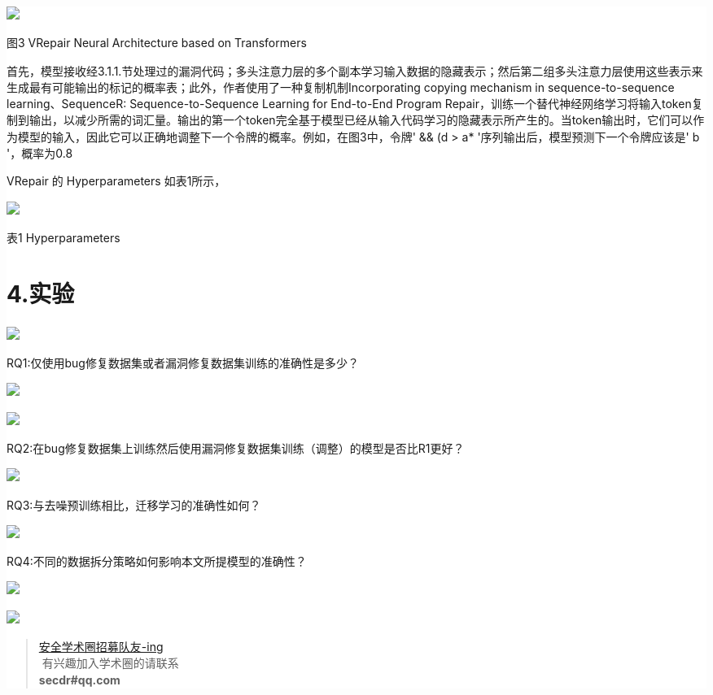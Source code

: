 ![](https://mmbiz.qpic.cn/mmbiz_png/6Dibw6L070WFjC8CibfkQTQGcxJh16MsA2K7q3Vu2CCMHpkdnciaA4EcGLBHVLvkfZGw4aWWEUtwCRbtuj43RMkbw/640?wx_fmt=png "")  
  
图3 VRepair Neural Architecture based on Transformers  
  
首先，模型接收经3.1.1.节处理过的漏洞代码；多头注意力层的多个副本学习输入数据的隐藏表示；然后第二组多头注意力层使用这些表示来生成最有可能输出的标记的概率表；此外，作者使用了一种复制机制Incorporating copying mechanism in sequence-to-sequence learning、SequenceR: Sequence-to-Sequence Learning for End-to-End Program Repair，训练一个替代神经网络学习将输入token复制到输出，以减少所需的词汇量。输出的第一个token完全基于模型已经从输入代码学习的隐藏表示所产生的。当token输出时，它们可以作为模型的输入，因此它可以正确地调整下一个令牌的概率。例如，在图3中，令牌' && (d > a* '序列输出后，模型预测下一个令牌应该是' b '，概率为0.8  
  
VRepair 的 Hyperparameters 如表1所示，  
  
![](https://mmbiz.qpic.cn/mmbiz_png/6Dibw6L070WFjC8CibfkQTQGcxJh16MsA2JkicbKN4JmBAqGIz4bKbKeSyvwVialMxrLHIXEyl6CgHTyMResWKTkicA/640?wx_fmt=png "")  
  
表1 Hyperparameters  
# 4.实验  
  
![](https://mmbiz.qpic.cn/mmbiz_png/6Dibw6L070WFjC8CibfkQTQGcxJh16MsA2EUEQXIqicaBy5f0XiaIdgGzBVkR1393xUCpOJ4YqYDWAxn83nU4Flrlw/640?wx_fmt=png "")  
  
RQ1:仅使用bug修复数据集或者漏洞修复数据集训练的准确性是多少？  
  
![](https://mmbiz.qpic.cn/mmbiz_png/6Dibw6L070WFjC8CibfkQTQGcxJh16MsA2jDc9ONDGVmAXcjnPSlp5wpdKWezhXO99gZW2LErDgy8xkFySLMuJicg/640?wx_fmt=png "")  
  
![](https://mmbiz.qpic.cn/mmbiz_png/6Dibw6L070WFjC8CibfkQTQGcxJh16MsA2KTReReWBGdicWT5h2wblFEznoCL6S6NLh7x5jReOyic2sG7FsOIpBf0g/640?wx_fmt=png "")  
  
RQ2:在bug修复数据集上训练然后使用漏洞修复数据集训练（调整）的模型是否比R1更好？  
  
![](https://mmbiz.qpic.cn/mmbiz_png/6Dibw6L070WFjC8CibfkQTQGcxJh16MsA299JBftuic6lSbyIichia9aszxhC76urjpKO0h47vAeiaVD34Fdcg8u4ADg/640?wx_fmt=png "")  
  
RQ3:与去噪预训练相比，迁移学习的准确性如何？  
  
![](https://mmbiz.qpic.cn/mmbiz_png/6Dibw6L070WFjC8CibfkQTQGcxJh16MsA2cLwF1XYcWHzyOEV8ZCYzYxMxkicKb6ZJ7kznYqGYTf8OLiaeX3r4mu7Q/640?wx_fmt=png "")  
  
RQ4:不同的数据拆分策略如何影响本文所提模型的准确性？  
  
![](https://mmbiz.qpic.cn/mmbiz_png/6Dibw6L070WFjC8CibfkQTQGcxJh16MsA241MWb1dMRicFgLZYP6iaUsB9YnPCTgJTJeI6JR0M9pkj46x5D4TdKIGg/640?wx_fmt=png "")  
  
![](https://mmbiz.qpic.cn/mmbiz_png/6Dibw6L070WFjC8CibfkQTQGcxJh16MsA2Gs0D32xFcWtwfGvUIAZia5iciaWpLao7oZbcGMA2orviakmdHvY4ia9gwQw/640?wx_fmt=png "")  
  
  
> [安全学术圈招募队友-ing](http://mp.weixin.qq.com/s?__biz=MzU5MTM5MTQ2MA==&mid=2247484475&idx=1&sn=2c91c6a161d1c5bc3b424de3bccaaee0&chksm=fe2efbb0c95972a67513c3340c98e20c752ca06d8575838c1af65fc2d6ddebd7f486aa75f6c3&scene=21#wechat_redirect)  
 有兴趣加入学术圈的请联系   
**secdr#qq.com**  
  
  
  
